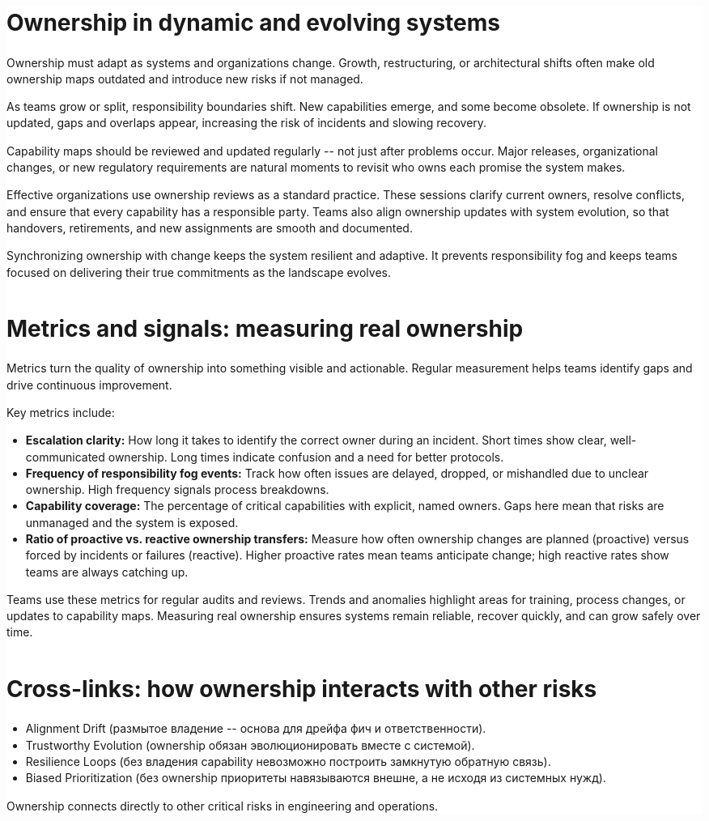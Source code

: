 # Ownership in dynamic and evolving systems

Ownership must adapt as systems and organizations change. Growth, restructuring, or architectural shifts often make old ownership maps outdated and introduce new risks if not managed.

As teams grow or split, responsibility boundaries shift. New capabilities emerge, and some become obsolete. If ownership is not updated, gaps and overlaps appear, increasing the risk of incidents and slowing recovery.

Capability maps should be reviewed and updated regularly -- not just after problems occur. Major releases, organizational changes, or new regulatory requirements are natural moments to revisit who owns each promise the system makes.

Effective organizations use ownership reviews as a standard practice. These sessions clarify current owners, resolve conflicts, and ensure that every capability has a responsible party. Teams also align ownership updates with system evolution, so that handovers, retirements, and new assignments are smooth and documented.

Synchronizing ownership with change keeps the system resilient and adaptive. It prevents responsibility fog and keeps teams focused on delivering their true commitments as the landscape evolves.

# Metrics and signals: measuring real ownership

Metrics turn the quality of ownership into something visible and actionable. Regular measurement helps teams identify gaps and drive continuous improvement.

Key metrics include:

* **Escalation clarity:** How long it takes to identify the correct owner during an incident. Short times show clear, well-communicated ownership. Long times indicate confusion and a need for better protocols.
* **Frequency of responsibility fog events:** Track how often issues are delayed, dropped, or mishandled due to unclear ownership. High frequency signals process breakdowns.
* **Capability coverage:** The percentage of critical capabilities with explicit, named owners. Gaps here mean that risks are unmanaged and the system is exposed.
* **Ratio of proactive vs. reactive ownership transfers:** Measure how often ownership changes are planned (proactive) versus forced by incidents or failures (reactive). Higher proactive rates mean teams anticipate change; high reactive rates show teams are always catching up.

Teams use these metrics for regular audits and reviews. Trends and anomalies highlight areas for training, process changes, or updates to capability maps. Measuring real ownership ensures systems remain reliable, recover quickly, and can grow safely over time.

# Cross-links: how ownership interacts with other risks

- Alignment Drift (размытое владение  --  основа для дрейфа фич и ответственности).
- Trustworthy Evolution (ownership обязан эволюционировать вместе с системой).
- Resilience Loops (без владения capability невозможно построить замкнутую обратную связь).
- Biased Prioritization (без ownership приоритеты навязываются внешне, а не исходя из системных нужд).

Ownership connects directly to other critical risks in engineering and operations.
